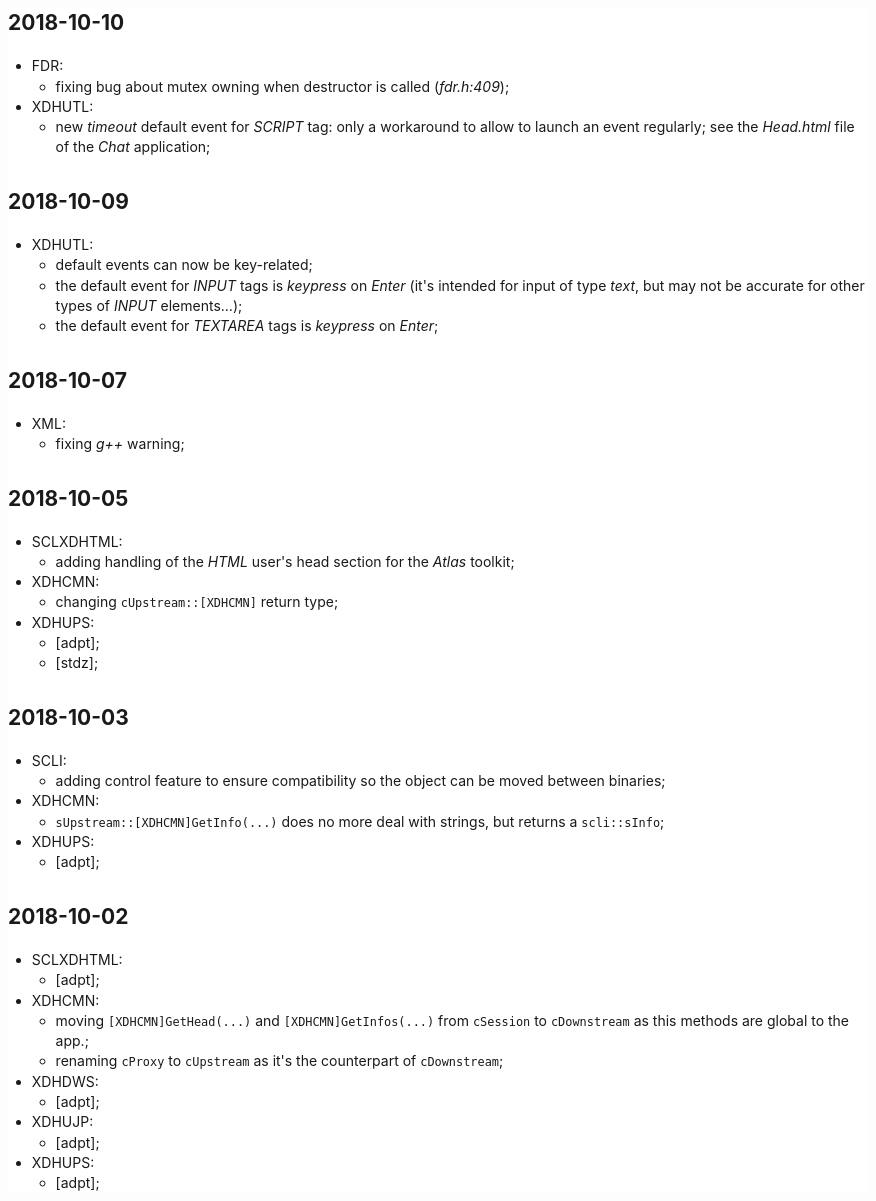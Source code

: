 ## 2018-10-10

- FDR:
  - fixing bug about mutex owning when destructor is called (*fdr.h:409*);
- XDHUTL:
  - new *timeout* default event for *SCRIPT* tag: only a workaround to allow to launch an event regularly; see the *Head.html* file of the *Chat* application;

## 2018-10-09
- XDHUTL:
  - default events can now be key-related;
  - the default event for *INPUT* tags is *keypress* on *Enter* (it's intended for input of type *text*, but may not be accurate for other types of *INPUT* elements…);
  - the default event for *TEXTAREA* tags is *keypress* on *Enter*;

## 2018-10-07

- XML:
  - fixing *g++* warning;

## 2018-10-05

- SCLXDHTML:
  - adding handling of the *HTML* user's head section for the *Atlas* toolkit;
- XDHCMN:
  - changing `cUpstream::[XDHCMN]` return type;
- XDHUPS:
  - [adpt];
  - [stdz];

## 2018-10-03
- SCLI:
  - adding control feature to ensure compatibility so the object can be moved between binaries;
- XDHCMN:
  - `sUpstream::[XDHCMN]GetInfo(...)` does no more deal with strings, but returns a `scli::sInfo`;
- XDHUPS:
  - [adpt];

## 2018-10-02

- SCLXDHTML:
  - [adpt];
- XDHCMN:
  - moving `[XDHCMN]GetHead(...)` and `[XDHCMN]GetInfos(...)` from `cSession` to `cDownstream` as this methods are global to the app.;
  - renaming `cProxy` to `cUpstream` as it's the counterpart of `cDownstream`;
- XDHDWS:
  - [adpt];
- XDHUJP:
  - [adpt];
- XDHUPS:
  - [adpt];
